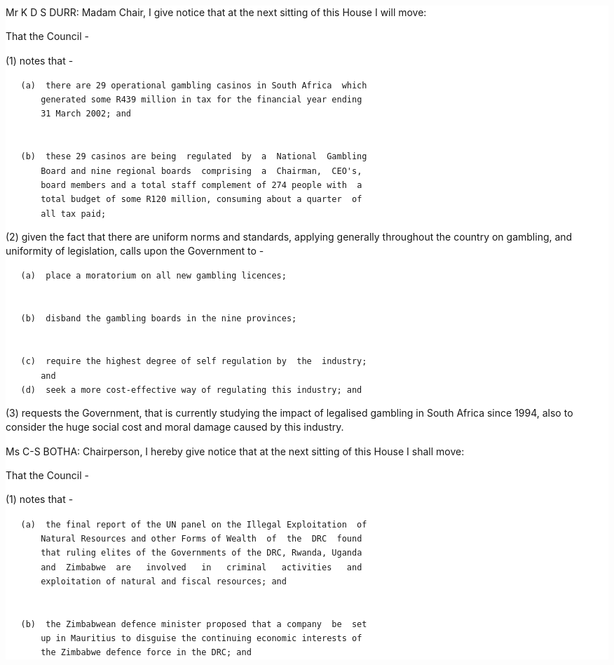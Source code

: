 Mr K D S DURR: Madam Chair, I give notice that at the next sitting  of  this
House I will move:


  That the Council -


  (1) notes that -


       (a)  there are 29 operational gambling casinos in South Africa  which
           generated some R439 million in tax for the financial year ending
           31 March 2002; and


       (b)  these 29 casinos are being  regulated  by  a  National  Gambling
           Board and nine regional boards  comprising  a  Chairman,  CEO's,
           board members and a total staff complement of 274 people with  a
           total budget of some R120 million, consuming about a quarter  of
           all tax paid;


  (2) given the fact that there are uniform norms and  standards,  applying
       generally throughout the  country  on  gambling,  and  uniformity  of
       legislation, calls upon the Government to -


       (a)  place a moratorium on all new gambling licences;


       (b)  disband the gambling boards in the nine provinces;


       (c)  require the highest degree of self regulation by  the  industry;
           and
       (d)  seek a more cost-effective way of regulating this industry; and


  (3) requests the Government, that is currently  studying  the  impact  of
       legalised gambling in South Africa since 1994, also to  consider  the
       huge social cost and moral damage caused by this industry.

Ms C-S BOTHA: Chairperson, I hereby give notice that at the next sitting  of
this House I shall move:


  That the Council -


  (1) notes that -


       (a)  the final report of the UN panel on the Illegal Exploitation  of
           Natural Resources and other Forms of Wealth  of  the  DRC  found
           that ruling elites of the Governments of the DRC, Rwanda, Uganda
           and  Zimbabwe  are   involved   in   criminal   activities   and
           exploitation of natural and fiscal resources; and


       (b)  the Zimbabwean defence minister proposed that a company  be  set
           up in Mauritius to disguise the continuing economic interests of
           the Zimbabwe defence force in the DRC; and

